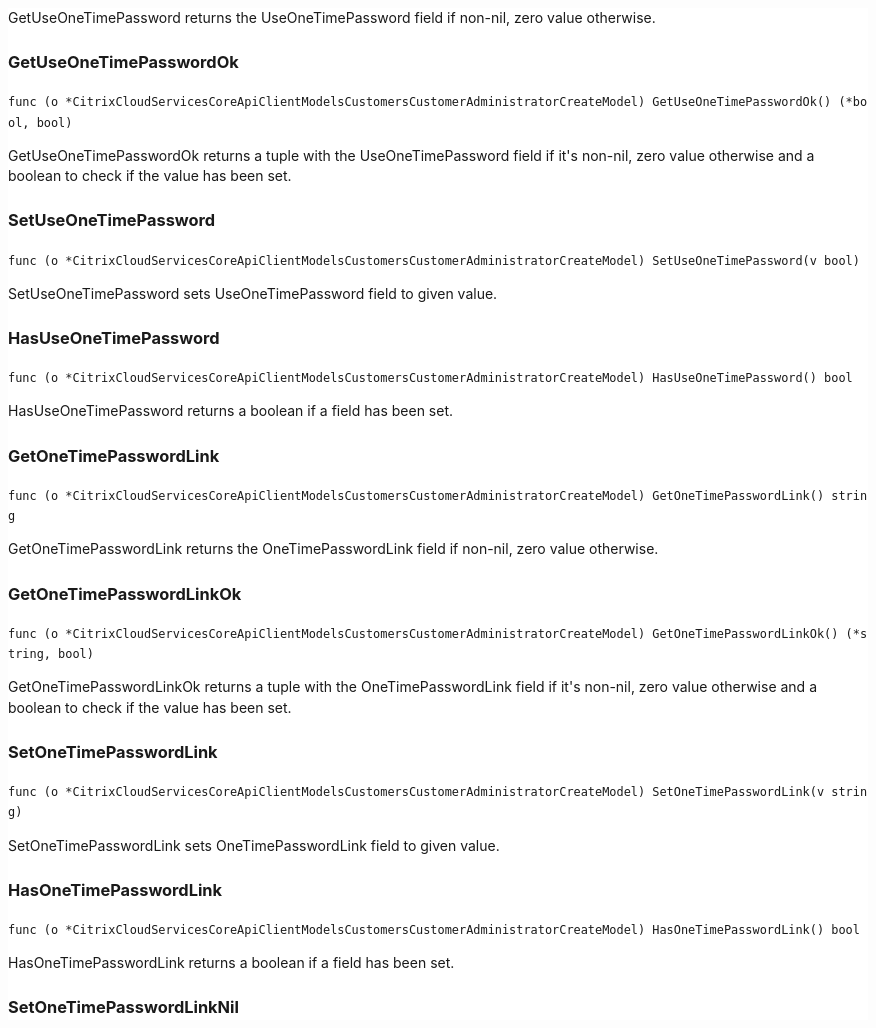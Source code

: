 GetUseOneTimePassword returns the UseOneTimePassword field if non-nil, zero value otherwise.

### GetUseOneTimePasswordOk

`func (o *CitrixCloudServicesCoreApiClientModelsCustomersCustomerAdministratorCreateModel) GetUseOneTimePasswordOk() (*bool, bool)`

GetUseOneTimePasswordOk returns a tuple with the UseOneTimePassword field if it's non-nil, zero value otherwise
and a boolean to check if the value has been set.

### SetUseOneTimePassword

`func (o *CitrixCloudServicesCoreApiClientModelsCustomersCustomerAdministratorCreateModel) SetUseOneTimePassword(v bool)`

SetUseOneTimePassword sets UseOneTimePassword field to given value.

### HasUseOneTimePassword

`func (o *CitrixCloudServicesCoreApiClientModelsCustomersCustomerAdministratorCreateModel) HasUseOneTimePassword() bool`

HasUseOneTimePassword returns a boolean if a field has been set.

### GetOneTimePasswordLink

`func (o *CitrixCloudServicesCoreApiClientModelsCustomersCustomerAdministratorCreateModel) GetOneTimePasswordLink() string`

GetOneTimePasswordLink returns the OneTimePasswordLink field if non-nil, zero value otherwise.

### GetOneTimePasswordLinkOk

`func (o *CitrixCloudServicesCoreApiClientModelsCustomersCustomerAdministratorCreateModel) GetOneTimePasswordLinkOk() (*string, bool)`

GetOneTimePasswordLinkOk returns a tuple with the OneTimePasswordLink field if it's non-nil, zero value otherwise
and a boolean to check if the value has been set.

### SetOneTimePasswordLink

`func (o *CitrixCloudServicesCoreApiClientModelsCustomersCustomerAdministratorCreateModel) SetOneTimePasswordLink(v string)`

SetOneTimePasswordLink sets OneTimePasswordLink field to given value.

### HasOneTimePasswordLink

`func (o *CitrixCloudServicesCoreApiClientModelsCustomersCustomerAdministratorCreateModel) HasOneTimePasswordLink() bool`

HasOneTimePasswordLink returns a boolean if a field has been set.

### SetOneTimePasswordLinkNil
